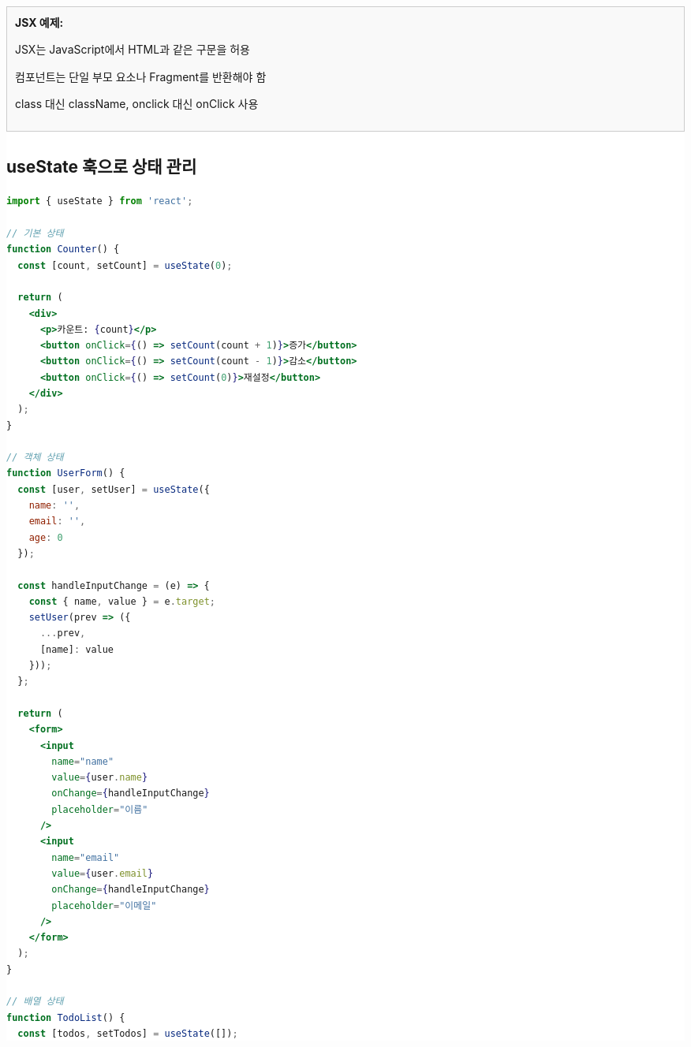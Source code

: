 
<div style="border: 1px solid #ccc; padding: 10px; margin: 10px 0; background-color: #f9f9f9;">
<strong>JSX 예제:</strong>
<p>JSX는 JavaScript에서 HTML과 같은 구문을 허용</p>
<p>컴포넌트는 단일 부모 요소나 Fragment를 반환해야 함</p>
<p>class 대신 className, onclick 대신 onClick 사용</p>
</div>

## useState 훅으로 상태 관리

```jsx
import { useState } from 'react';

// 기본 상태
function Counter() {
  const [count, setCount] = useState(0);

  return (
    <div>
      <p>카운트: {count}</p>
      <button onClick={() => setCount(count + 1)}>증가</button>
      <button onClick={() => setCount(count - 1)}>감소</button>
      <button onClick={() => setCount(0)}>재설정</button>
    </div>
  );
}

// 객체 상태
function UserForm() {
  const [user, setUser] = useState({
    name: '',
    email: '',
    age: 0
  });

  const handleInputChange = (e) => {
    const { name, value } = e.target;
    setUser(prev => ({
      ...prev,
      [name]: value
    }));
  };

  return (
    <form>
      <input
        name="name"
        value={user.name}
        onChange={handleInputChange}
        placeholder="이름"
      />
      <input
        name="email"
        value={user.email}
        onChange={handleInputChange}
        placeholder="이메일"
      />
    </form>
  );
}

// 배열 상태
function TodoList() {
  const [todos, setTodos] = useState([]);
```
